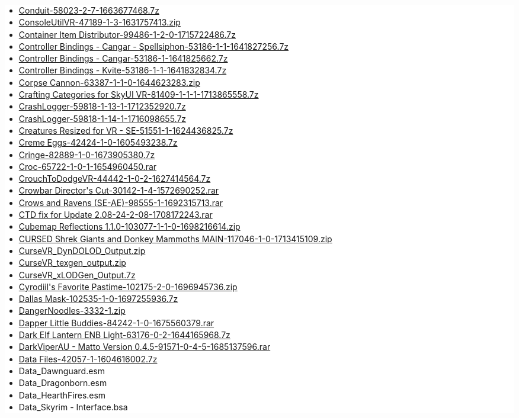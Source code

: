 *  [Conduit-58023-2-7-1663677468.7z](https://www.nexusmods.com/skyrimspecialedition/mods/58023/?tab=files&file_id=317904)
*  [ConsoleUtilVR-47189-1-3-1631757413.zip](https://www.nexusmods.com/skyrimspecialedition/mods/47189/?tab=files&file_id=228656)
*  [Container Item Distributor-99486-1-2-0-1715722486.7z](https://www.nexusmods.com/skyrimspecialedition/mods/99486/?tab=files&file_id=501085)
*  [Controller Bindings - Cangar - Spellsiphon-53186-1-1-1641827256.7z](https://www.nexusmods.com/skyrimspecialedition/mods/53186/?tab=files&file_id=255656)
*  [Controller Bindings - Cangar-53186-1-1641825662.7z](https://www.nexusmods.com/skyrimspecialedition/mods/53186/?tab=files&file_id=255649)
*  [Controller Bindings - Kvite-53186-1-1-1641832834.7z](https://www.nexusmods.com/skyrimspecialedition/mods/53186/?tab=files&file_id=255685)
*  [Corpse Cannon-63387-1-1-0-1644623283.zip](https://www.nexusmods.com/skyrimspecialedition/mods/63387/?tab=files&file_id=263473)
*  [Crafting Categories for SkyUI VR-81409-1-1-1-1713865558.7z](https://www.nexusmods.com/skyrimspecialedition/mods/81409/?tab=files&file_id=493921)
*  [CrashLogger-59818-1-13-1-1712352920.7z](https://www.nexusmods.com/skyrimspecialedition/mods/59818/?tab=files&file_id=487830)
*  [CrashLogger-59818-1-14-1-1716098655.7z](https://www.nexusmods.com/skyrimspecialedition/mods/59818/?tab=files&file_id=502665)
*  [Creatures Resized for VR - SE-51551-1-1624436825.7z](https://www.nexusmods.com/skyrimspecialedition/mods/51551/?tab=files&file_id=210715)
*  [Creme Eggs-42424-1-0-1605493238.7z](https://www.nexusmods.com/skyrimspecialedition/mods/42424/?tab=files&file_id=170283)
*  [Cringe-82889-1-0-1673905380.7z](https://www.nexusmods.com/skyrimspecialedition/mods/82889/?tab=files&file_id=350218)
*  [Croc-65722-1-0-1-1654960450.rar](https://www.nexusmods.com/skyrimspecialedition/mods/65722/?tab=files&file_id=290423)
*  [CrouchToDodgeVR-44442-1-0-2-1627414564.7z](https://www.nexusmods.com/skyrimspecialedition/mods/44442/?tab=files&file_id=217130)
*  [Crowbar Director's Cut-30142-1-4-1572690252.rar](https://www.nexusmods.com/skyrimspecialedition/mods/30142/?tab=files&file_id=112179)
*  [Crows and Ravens (SE-AE)-98555-1-1692315713.rar](https://www.nexusmods.com/skyrimspecialedition/mods/98555/?tab=files&file_id=418076)
*  [CTD fix for Update 2.08-24-2-08-1708172243.rar](https://www.nexusmods.com/skyrimspecialedition/mods/24/?tab=files&file_id=471761)
*  [Cubemap Reflections 1.1.0-103077-1-1-0-1698216614.zip](https://www.nexusmods.com/skyrimspecialedition/mods/103077/?tab=files&file_id=436891)
*  [CURSED Shrek Giants and Donkey Mammoths MAIN-117046-1-0-1713415109.zip](https://www.nexusmods.com/skyrimspecialedition/mods/117046/?tab=files&file_id=492034)
*  [CurseVR_DynDOLOD_Output.zip](https://authored-files.wabbajack.org/CurseVR_DynDOLOD_Output.zip_be5c89dd-4844-4b5d-94d5-255047423bd7)
*  [CurseVR_texgen_output.zip](https://authored-files.wabbajack.org/CurseVR_texgen_output.zip_b1eff9d6-9ca3-4e5b-847f-676aea4df29d)
*  [CurseVR_xLODGen_Output.7z](https://authored-files.wabbajack.org/CurseVR_xLODGen_Output.7z_fc7599d8-509d-4f66-8d13-be8aca8fc0b5)
*  [Cyrodiil's Favorite Pastime-102175-2-0-1696945736.zip](https://www.nexusmods.com/skyrimspecialedition/mods/102175/?tab=files&file_id=432882)
*  [Dallas Mask-102535-1-0-1697255936.7z](https://www.nexusmods.com/skyrimspecialedition/mods/102535/?tab=files&file_id=433747)
*  [DangerNoodles-3332-1.zip](https://www.nexusmods.com/skyrimspecialedition/mods/3332/?tab=files&file_id=5426)
*  [Dapper Little Buddies-84242-1-0-1675560379.rar](https://www.nexusmods.com/skyrimspecialedition/mods/84242/?tab=files&file_id=356492)
*  [Dark Elf Lantern ENB Light-63176-0-2-1644165968.7z](https://www.nexusmods.com/skyrimspecialedition/mods/63176/?tab=files&file_id=262221)
*  [DarkViperAU - Matto Version 0.4.5-91571-0-4-5-1685137596.rar](https://www.nexusmods.com/skyrimspecialedition/mods/91571/?tab=files&file_id=392181)
*  [Data Files-42057-1-1604616002.7z](https://www.nexusmods.com/skyrimspecialedition/mods/42057/?tab=files&file_id=168776)
*  Data_Dawnguard.esm
*  Data_Dragonborn.esm
*  Data_HearthFires.esm
*  Data_Skyrim - Interface.bsa
